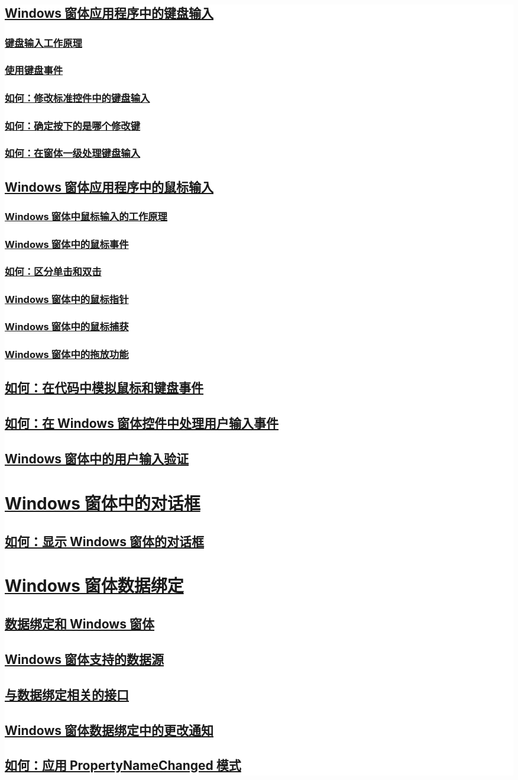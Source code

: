 ## [Windows 窗体应用程序中的键盘输入](keyboard-input-in-a-windows-forms-application.md)
### [键盘输入工作原理](how-keyboard-input-works.md)
### [使用键盘事件](using-keyboard-events.md)
### [如何：修改标准控件中的键盘输入](how-to-modify-keyboard-input-to-a-standard-control.md)
### [如何：确定按下的是哪个修改键](how-to-determine-which-modifier-key-was-pressed.md)
### [如何：在窗体一级处理键盘输入](how-to-handle-keyboard-input-at-the-form-level.md)
## [Windows 窗体应用程序中的鼠标输入](mouse-input-in-a-windows-forms-application.md)
### [Windows 窗体中鼠标输入的工作原理](how-mouse-input-works-in-windows-forms.md)
### [Windows 窗体中的鼠标事件](mouse-events-in-windows-forms.md)
### [如何：区分单击和双击](how-to-distinguish-between-clicks-and-double-clicks.md)
### [Windows 窗体中的鼠标指针](mouse-pointers-in-windows-forms.md)
### [Windows 窗体中的鼠标捕获](mouse-capture-in-windows-forms.md)
### [Windows 窗体中的拖放功能](drag-and-drop-functionality-in-windows-forms.md)
## [如何：在代码中模拟鼠标和键盘事件](how-to-simulate-mouse-and-keyboard-events-in-code.md)
## [如何：在 Windows 窗体控件中处理用户输入事件](how-to-handle-user-input-events-in-windows-forms-controls.md)
## [Windows 窗体中的用户输入验证](user-input-validation-in-windows-forms.md)
# [Windows 窗体中的对话框](dialog-boxes-in-windows-forms.md)
## [如何：显示 Windows 窗体的对话框](how-to-display-dialog-boxes-for-windows-forms.md)
# [Windows 窗体数据绑定](windows-forms-data-binding.md)
## [数据绑定和 Windows 窗体](data-binding-and-windows-forms.md)
## [Windows 窗体支持的数据源](data-sources-supported-by-windows-forms.md)
## [与数据绑定相关的接口](interfaces-related-to-data-binding.md)
## [Windows 窗体数据绑定中的更改通知](change-notification-in-windows-forms-data-binding.md)
## [如何：应用 PropertyNameChanged 模式](how-to-apply-the-propertynamechanged-pattern.md)
